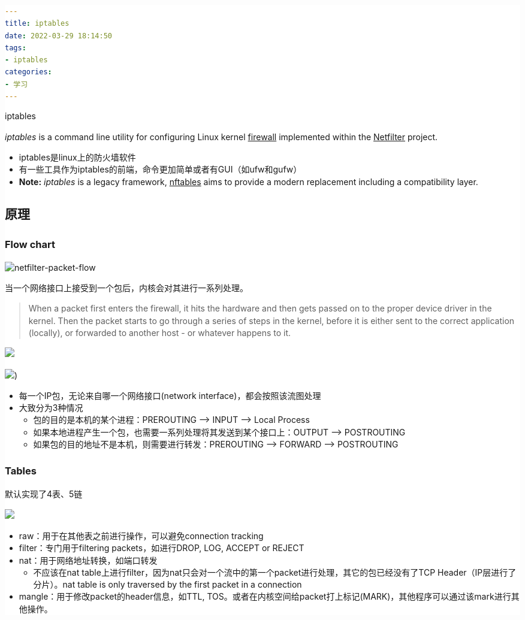```yaml
---
title: iptables
date: 2022-03-29 18:14:50
tags:
- iptables
categories:
- 学习
---
```


iptables


*iptables* is a command line utility for configuring Linux kernel [firewall](https://wiki.archlinux.org/title/Firewall) implemented within the [Netfilter](https://en.wikipedia.org/wiki/Netfilter) project.
- iptables是linux上的防火墙软件
- 有一些工具作为iptables的前端，命令更加简单或者有GUI（如ufw和gufw）
- **Note:** *iptables* is a legacy framework, [nftables](https://wiki.archlinux.org/title/Nftables) aims to provide a modern replacement including a compatibility layer.

## 原理

### Flow chart

![netfilter-packet-flow](https://upload.wikimedia.org/wikipedia/commons/3/37/Netfilter-packet-flow.svg)

当一个网络接口上接受到一个包后，内核会对其进行一系列处理。

> When a packet first enters the firewall, it hits the hardware and then gets passed on to the proper device driver in the kernel. Then the packet starts to go through a series of steps in the kernel, before it is either sent to the correct application (locally), or forwarded to another host - or whatever happens to it.

![](https://raw.githubusercontent.com/TheRainstorm/.image-bed/main/picgo/image-20220227011520539.png)

![](http://xkr47.outerspace.dyndns.org/netfilter/packet_flow/packet_flow10.png))
- 每一个IP包，无论来自哪一个网络接口(network interface)，都会按照该流图处理
- 大致分为3种情况
  - 包的目的是本机的某个进程：PREROUTING --> INPUT --> Local Process
  - 如果本地进程产生一个包，也需要一系列处理将其发送到某个接口上：OUTPUT --> POSTROUTING
  - 如果包的目的地址不是本机，则需要进行转发：PREROUTING --> FORWARD -->  POSTROUTING

### Tables

默认实现了4表、5链

![](https://raw.githubusercontent.com/TheRainstorm/.image-bed/main/picgo/20230218172111.png)

- raw：用于在其他表之前进行操作，可以避免connection tracking
- filter：专门用于filtering packets，如进行DROP, LOG, ACCEPT or REJECT
- nat：用于网络地址转换，如端口转发
  - 不应该在nat table上进行filter，因为nat只会对一个流中的第一个packet进行处理，其它的包已经没有了TCP Header（IP层进行了分片）。nat table is only traversed by the first packet in a connection
- mangle：用于修改packet的header信息，如TTL, TOS。或者在内核空间给packet打上标记(MARK)，其他程序可以通过该mark进行其他操作。
